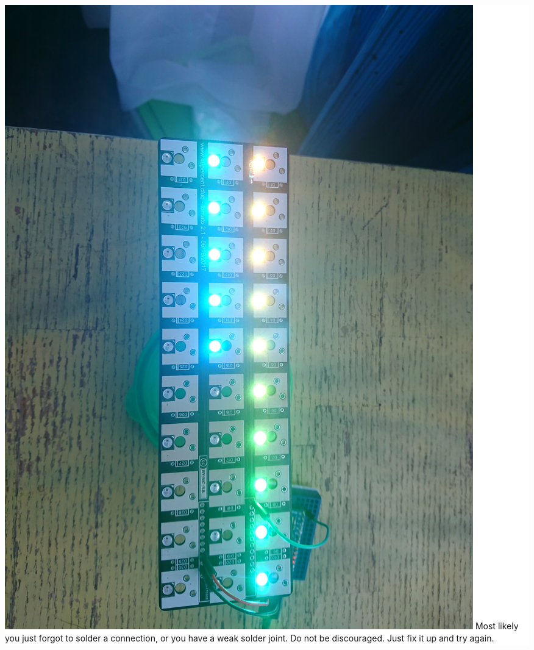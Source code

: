 ![](images/light_test_fail.jpg)
Most likely you just forgot to solder a connection, or you have a weak solder joint.
Do not be discouraged. Just fix it up and try again.